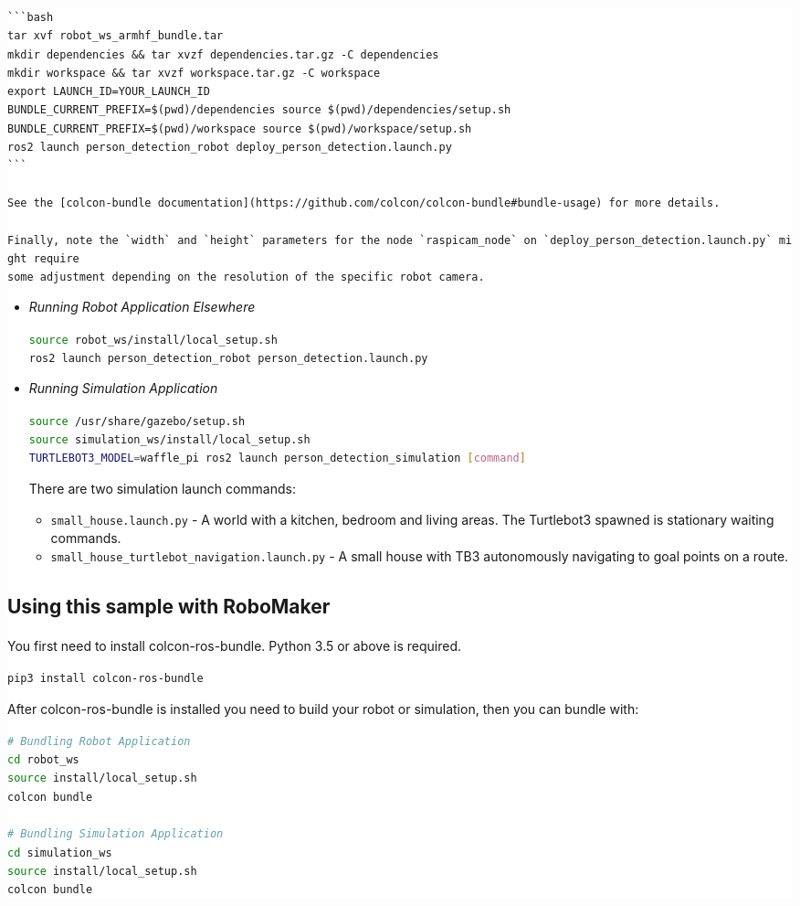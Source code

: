     ```bash
    tar xvf robot_ws_armhf_bundle.tar
    mkdir dependencies && tar xvzf dependencies.tar.gz -C dependencies
    mkdir workspace && tar xvzf workspace.tar.gz -C workspace
    export LAUNCH_ID=YOUR_LAUNCH_ID
    BUNDLE_CURRENT_PREFIX=$(pwd)/dependencies source $(pwd)/dependencies/setup.sh
    BUNDLE_CURRENT_PREFIX=$(pwd)/workspace source $(pwd)/workspace/setup.sh
    ros2 launch person_detection_robot deploy_person_detection.launch.py
    ```

    See the [colcon-bundle documentation](https://github.com/colcon/colcon-bundle#bundle-usage) for more details.

    Finally, note the `width` and `height` parameters for the node `raspicam_node` on `deploy_person_detection.launch.py` might require
    some adjustment depending on the resolution of the specific robot camera.

- *Running Robot Application Elsewhere*
    ```bash
    source robot_ws/install/local_setup.sh
    ros2 launch person_detection_robot person_detection.launch.py
    ```

- *Running Simulation Application*
    ```bash
    source /usr/share/gazebo/setup.sh
    source simulation_ws/install/local_setup.sh
    TURTLEBOT3_MODEL=waffle_pi ros2 launch person_detection_simulation [command]
    ```
    There are two simulation launch commands:
    - `small_house.launch.py` - A world with a kitchen, bedroom and living areas. The Turtlebot3 spawned is stationary waiting commands.
    - `small_house_turtlebot_navigation.launch.py` - A small house with TB3 autonomously navigating to goal points on a route.

## Using this sample with RoboMaker

You first need to install colcon-ros-bundle. Python 3.5 or above is required. 

```bash
pip3 install colcon-ros-bundle
```

After colcon-ros-bundle is installed you need to build your robot or simulation, then you can bundle with:

```bash
# Bundling Robot Application
cd robot_ws
source install/local_setup.sh
colcon bundle

# Bundling Simulation Application
cd simulation_ws
source install/local_setup.sh
colcon bundle
```

